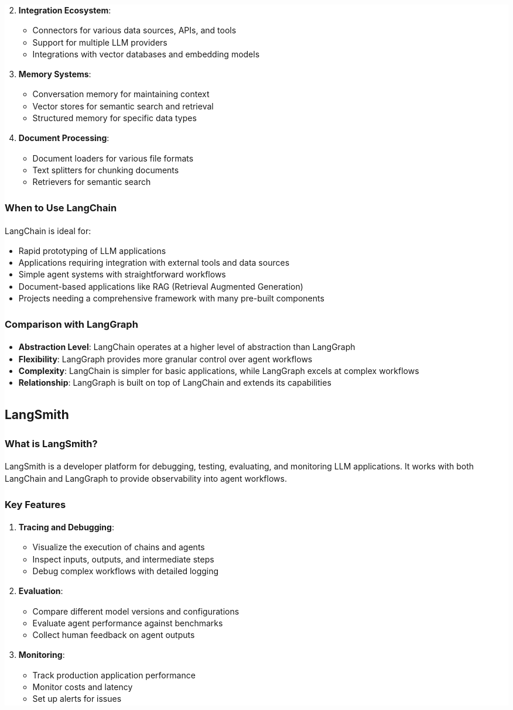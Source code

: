 2. **Integration Ecosystem**:
   - Connectors for various data sources, APIs, and tools
   - Support for multiple LLM providers
   - Integrations with vector databases and embedding models

3. **Memory Systems**:
   - Conversation memory for maintaining context
   - Vector stores for semantic search and retrieval
   - Structured memory for specific data types

4. **Document Processing**:
   - Document loaders for various file formats
   - Text splitters for chunking documents
   - Retrievers for semantic search

### When to Use LangChain

LangChain is ideal for:

- Rapid prototyping of LLM applications
- Applications requiring integration with external tools and data sources
- Simple agent systems with straightforward workflows
- Document-based applications like RAG (Retrieval Augmented Generation)
- Projects needing a comprehensive framework with many pre-built components

### Comparison with LangGraph

- **Abstraction Level**: LangChain operates at a higher level of abstraction than LangGraph
- **Flexibility**: LangGraph provides more granular control over agent workflows
- **Complexity**: LangChain is simpler for basic applications, while LangGraph excels at complex workflows
- **Relationship**: LangGraph is built on top of LangChain and extends its capabilities

## LangSmith

### What is LangSmith?

LangSmith is a developer platform for debugging, testing, evaluating, and monitoring LLM applications. It works with both LangChain and LangGraph to provide observability into agent workflows.

### Key Features

1. **Tracing and Debugging**:
   - Visualize the execution of chains and agents
   - Inspect inputs, outputs, and intermediate steps
   - Debug complex workflows with detailed logging

2. **Evaluation**:
   - Compare different model versions and configurations
   - Evaluate agent performance against benchmarks
   - Collect human feedback on agent outputs

3. **Monitoring**:
   - Track production application performance
   - Monitor costs and latency
   - Set up alerts for issues
